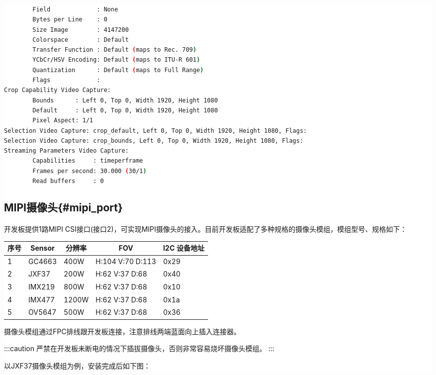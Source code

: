 ```bash
        Field             : None
        Bytes per Line    : 0
        Size Image        : 4147200
        Colorspace        : Default
        Transfer Function : Default (maps to Rec. 709)
        YCbCr/HSV Encoding: Default (maps to ITU-R 601)
        Quantization      : Default (maps to Full Range)
        Flags             : 
Crop Capability Video Capture:
        Bounds      : Left 0, Top 0, Width 1920, Height 1080
        Default     : Left 0, Top 0, Width 1920, Height 1080
        Pixel Aspect: 1/1
Selection Video Capture: crop_default, Left 0, Top 0, Width 1920, Height 1080, Flags: 
Selection Video Capture: crop_bounds, Left 0, Top 0, Width 1920, Height 1080, Flags: 
Streaming Parameters Video Capture:
        Capabilities     : timeperframe
        Frames per second: 30.000 (30/1)
        Read buffers     : 0
```

## MIPI摄像头{#mipi_port}

<iframe src="//player.bilibili.com/player.html?aid=700903305&bvid=BV1rm4y1E73q&cid=1196554333&page=7" scrolling="no" border="0" frameborder="no" framespacing="0" width="100%" height="500" allowfullscreen="true"> </iframe>

开发板提供1路MIPI CSI接口(接口2)，可实现MIPI摄像头的接入。目前开发板适配了多种规格的摄像头模组，模组型号、规格如下：

| 序号 | Sensor |   分辨率  |  FOV  | I2C 设备地址 |
| --- | ------ | ------- | ------- | ------- |
|  1  | GC4663 | 400W | H:104 V:70 D:113 | 0x29 |
|  2  | JXF37  | 200W | H:62  V:37 D:68   | 0x40 |
|  3  | IMX219  | 800W | H:62  V:37 D:68   | 0x10 |
|  4  | IMX477  | 1200W | H:62  V:37 D:68   | 0x1a |
|  5  | OV5647  | 500W | H:62  V:37 D:68   | 0x36 |

摄像头模组通过FPC排线跟开发板连接，注意排线两端蓝面向上插入连接器。

:::caution
严禁在开发板未断电的情况下插拔摄像头，否则非常容易烧坏摄像头模组。
:::

以JXF37摄像头模组为例，安装完成后如下图：  